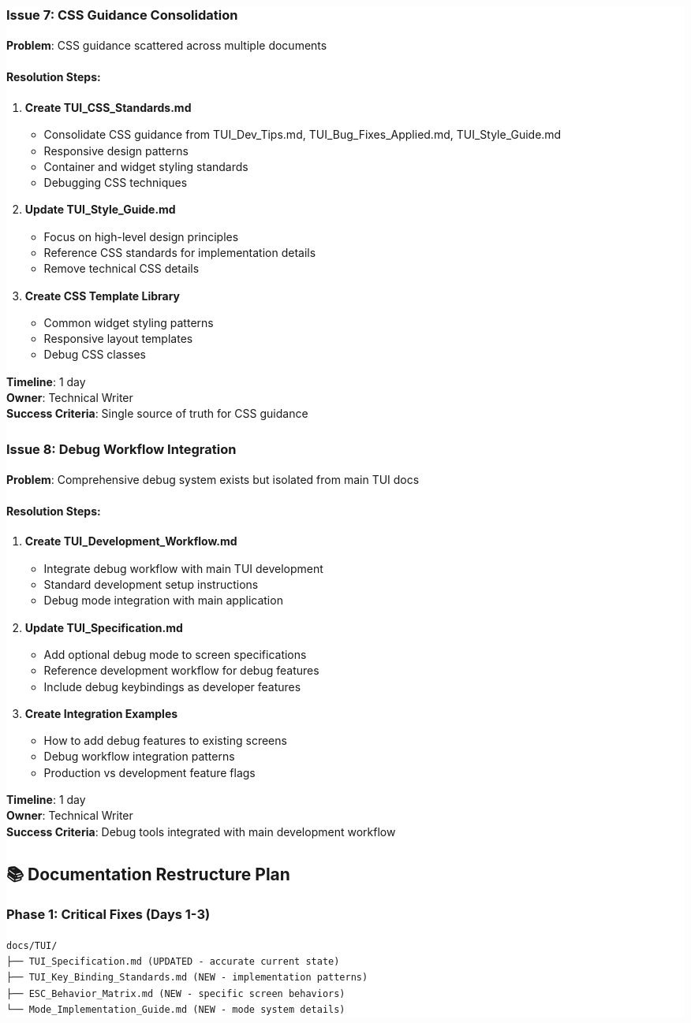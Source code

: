 ### **Issue 7: CSS Guidance Consolidation**
**Problem**: CSS guidance scattered across multiple documents

#### **Resolution Steps:**
1. **Create TUI_CSS_Standards.md**
   - Consolidate CSS guidance from TUI_Dev_Tips.md, TUI_Bug_Fixes_Applied.md, TUI_Style_Guide.md
   - Responsive design patterns
   - Container and widget styling standards
   - Debugging CSS techniques

2. **Update TUI_Style_Guide.md**
   - Focus on high-level design principles
   - Reference CSS standards for implementation details
   - Remove technical CSS details

3. **Create CSS Template Library**
   - Common widget styling patterns
   - Responsive layout templates
   - Debug CSS classes

**Timeline**: 1 day  
**Owner**: Technical Writer  
**Success Criteria**: Single source of truth for CSS guidance

### **Issue 8: Debug Workflow Integration**
**Problem**: Comprehensive debug system exists but isolated from main TUI docs

#### **Resolution Steps:**
1. **Create TUI_Development_Workflow.md**
   - Integrate debug workflow with main TUI development
   - Standard development setup instructions
   - Debug mode integration with main application

2. **Update TUI_Specification.md**
   - Add optional debug mode to screen specifications
   - Reference development workflow for debug features
   - Include debug keybindings as developer features

3. **Create Integration Examples**
   - How to add debug features to existing screens
   - Debug workflow integration patterns
   - Production vs development feature flags

**Timeline**: 1 day  
**Owner**: Technical Writer  
**Success Criteria**: Debug tools integrated with main development workflow

## 📚 Documentation Restructure Plan

### **Phase 1: Critical Fixes (Days 1-3)**
```
docs/TUI/
├── TUI_Specification.md (UPDATED - accurate current state)
├── TUI_Key_Binding_Standards.md (NEW - implementation patterns)
├── ESC_Behavior_Matrix.md (NEW - specific screen behaviors)
└── Mode_Implementation_Guide.md (NEW - mode system details)
```
